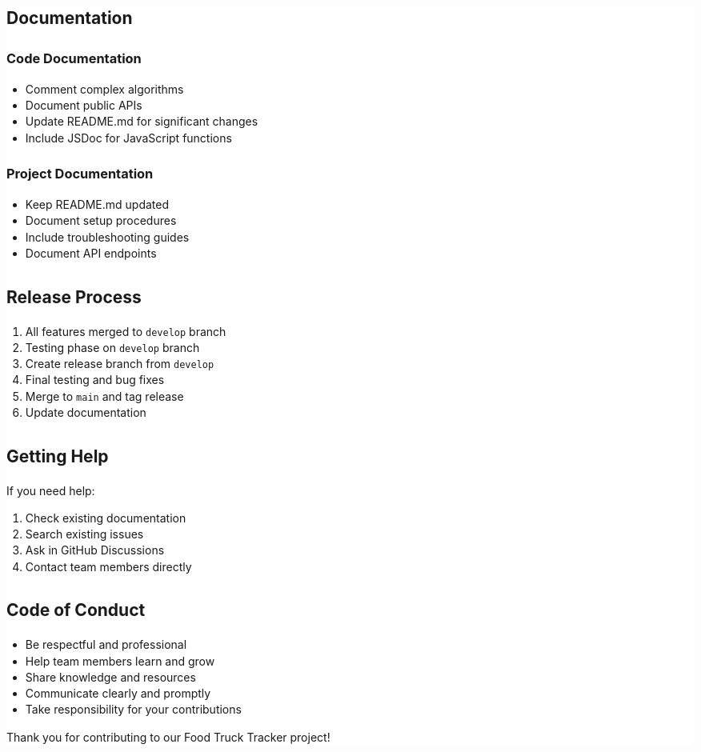 ## Documentation

### Code Documentation
- Comment complex algorithms
- Document public APIs
- Update README.md for significant changes
- Include JSDoc for JavaScript functions

### Project Documentation
- Keep README.md updated
- Document setup procedures
- Include troubleshooting guides
- Document API endpoints

## Release Process

1. All features merged to `develop` branch
2. Testing phase on `develop` branch
3. Create release branch from `develop`
4. Final testing and bug fixes
5. Merge to `main` and tag release
6. Update documentation

## Getting Help

If you need help:
1. Check existing documentation
2. Search existing issues
3. Ask in GitHub Discussions
4. Contact team members directly

## Code of Conduct

- Be respectful and professional
- Help team members learn and grow
- Share knowledge and resources
- Communicate clearly and promptly
- Take responsibility for your contributions

Thank you for contributing to our Food Truck Tracker project!
